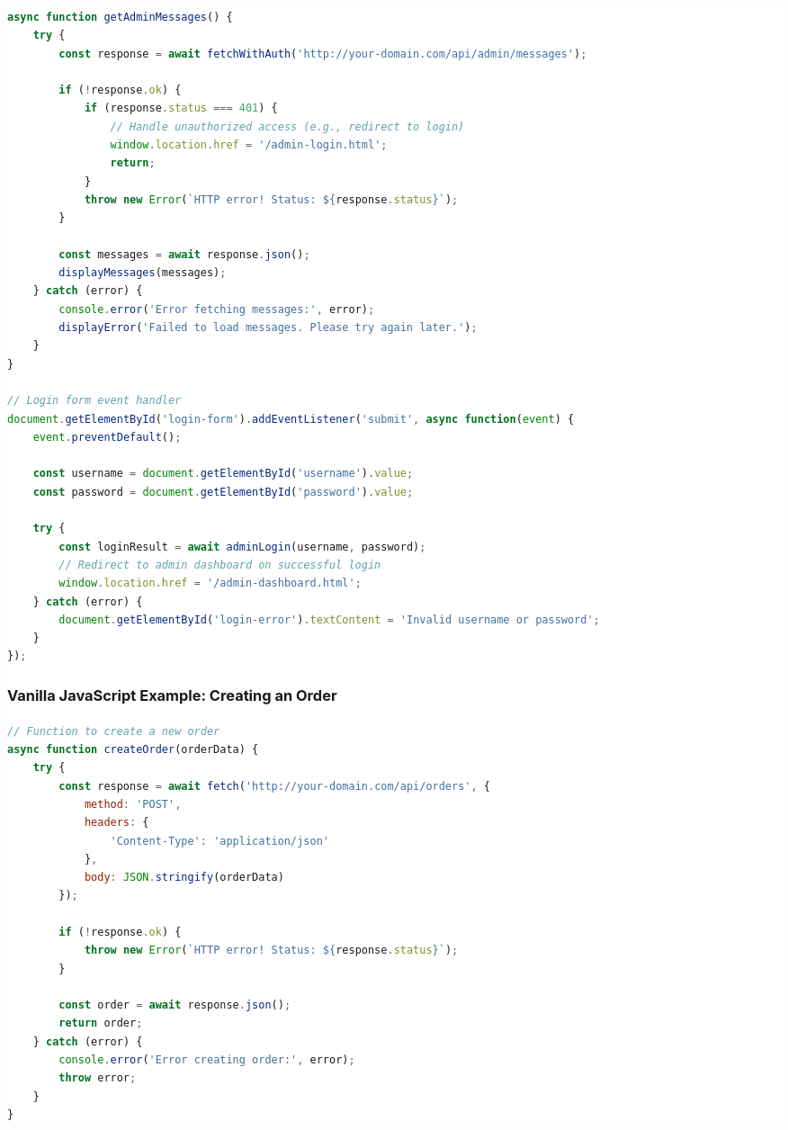 ```javascript
async function getAdminMessages() {
    try {
        const response = await fetchWithAuth('http://your-domain.com/api/admin/messages');
        
        if (!response.ok) {
            if (response.status === 401) {
                // Handle unauthorized access (e.g., redirect to login)
                window.location.href = '/admin-login.html';
                return;
            }
            throw new Error(`HTTP error! Status: ${response.status}`);
        }
        
        const messages = await response.json();
        displayMessages(messages);
    } catch (error) {
        console.error('Error fetching messages:', error);
        displayError('Failed to load messages. Please try again later.');
    }
}

// Login form event handler
document.getElementById('login-form').addEventListener('submit', async function(event) {
    event.preventDefault();
    
    const username = document.getElementById('username').value;
    const password = document.getElementById('password').value;
    
    try {
        const loginResult = await adminLogin(username, password);
        // Redirect to admin dashboard on successful login
        window.location.href = '/admin-dashboard.html';
    } catch (error) {
        document.getElementById('login-error').textContent = 'Invalid username or password';
    }
});
```

### Vanilla JavaScript Example: Creating an Order

```javascript
// Function to create a new order
async function createOrder(orderData) {
    try {
        const response = await fetch('http://your-domain.com/api/orders', {
            method: 'POST',
            headers: {
                'Content-Type': 'application/json'
            },
            body: JSON.stringify(orderData)
        });
        
        if (!response.ok) {
            throw new Error(`HTTP error! Status: ${response.status}`);
        }
        
        const order = await response.json();
        return order;
    } catch (error) {
        console.error('Error creating order:', error);
        throw error;
    }
}
```